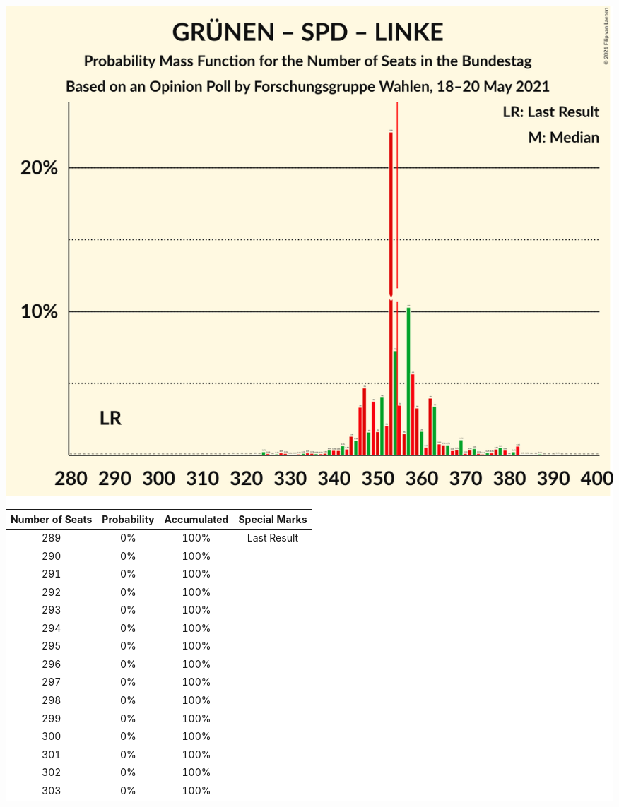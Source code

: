 ![Graph with seats probability mass function not yet produced](2021-05-20-ForschungsgruppeWahlen-coalitions-seats-pmf-grünen–spd–linke.png "Seats Probability Mass Function")

| Number of Seats | Probability | Accumulated | Special Marks |
|:---------------:|:-----------:|:-----------:|:-------------:|
| 289 | 0% | 100% | Last Result |
| 290 | 0% | 100% |  |
| 291 | 0% | 100% |  |
| 292 | 0% | 100% |  |
| 293 | 0% | 100% |  |
| 294 | 0% | 100% |  |
| 295 | 0% | 100% |  |
| 296 | 0% | 100% |  |
| 297 | 0% | 100% |  |
| 298 | 0% | 100% |  |
| 299 | 0% | 100% |  |
| 300 | 0% | 100% |  |
| 301 | 0% | 100% |  |
| 302 | 0% | 100% |  |
| 303 | 0% | 100% |  |